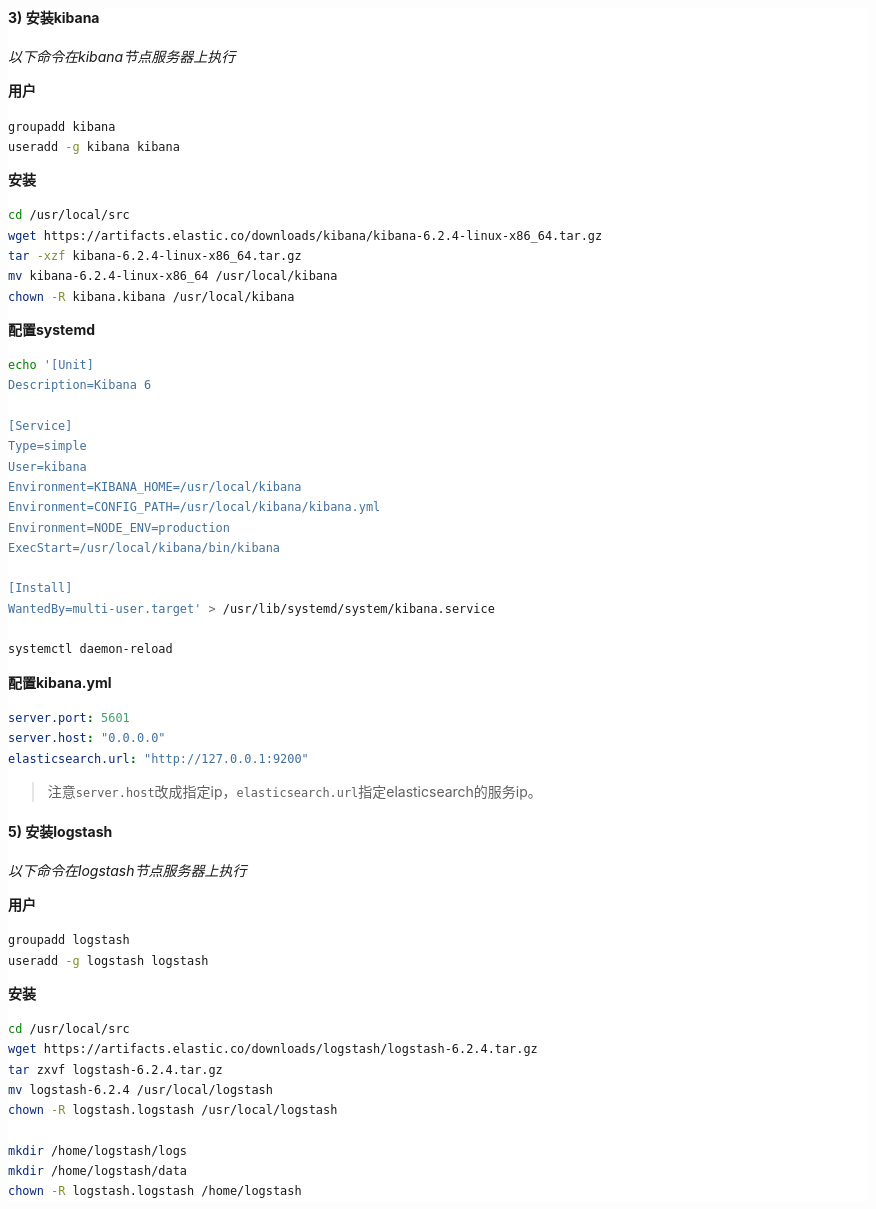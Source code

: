 #### 3) 安装kibana
*以下命令在kibana节点服务器上执行*

**用户**
``` bash
groupadd kibana
useradd -g kibana kibana
```

**安装**
``` bash
cd /usr/local/src
wget https://artifacts.elastic.co/downloads/kibana/kibana-6.2.4-linux-x86_64.tar.gz
tar -xzf kibana-6.2.4-linux-x86_64.tar.gz
mv kibana-6.2.4-linux-x86_64 /usr/local/kibana
chown -R kibana.kibana /usr/local/kibana
```

**配置systemd**
``` bash
echo '[Unit]
Description=Kibana 6

[Service]
Type=simple
User=kibana
Environment=KIBANA_HOME=/usr/local/kibana
Environment=CONFIG_PATH=/usr/local/kibana/kibana.yml
Environment=NODE_ENV=production
ExecStart=/usr/local/kibana/bin/kibana

[Install]
WantedBy=multi-user.target' > /usr/lib/systemd/system/kibana.service

systemctl daemon-reload
```

**配置kibana.yml**
``` yaml
server.port: 5601
server.host: "0.0.0.0"
elasticsearch.url: "http://127.0.0.1:9200"
```
> 注意`server.host`改成指定ip，`elasticsearch.url`指定elasticsearch的服务ip。

#### 5) 安装logstash
*以下命令在logstash节点服务器上执行*

**用户**
``` bash
groupadd logstash
useradd -g logstash logstash
```

**安装**
``` bash
cd /usr/local/src
wget https://artifacts.elastic.co/downloads/logstash/logstash-6.2.4.tar.gz
tar zxvf logstash-6.2.4.tar.gz
mv logstash-6.2.4 /usr/local/logstash
chown -R logstash.logstash /usr/local/logstash

mkdir /home/logstash/logs
mkdir /home/logstash/data
chown -R logstash.logstash /home/logstash
```

